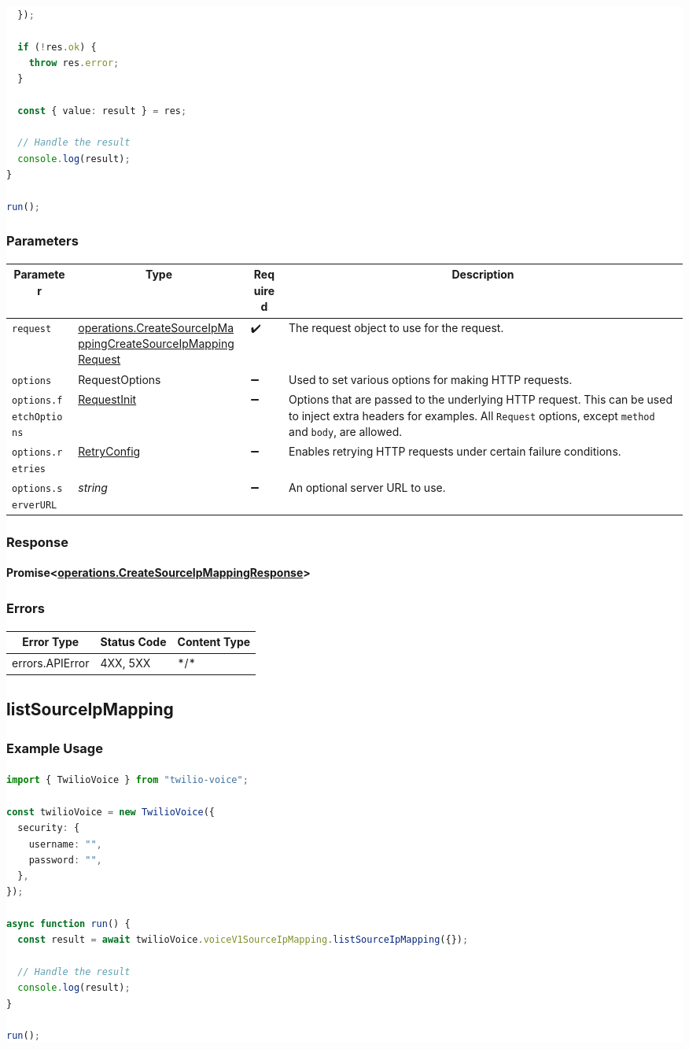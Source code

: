 ```typescript
  });

  if (!res.ok) {
    throw res.error;
  }

  const { value: result } = res;

  // Handle the result
  console.log(result);
}

run();
```

### Parameters

| Parameter                                                                                                                                                                      | Type                                                                                                                                                                           | Required                                                                                                                                                                       | Description                                                                                                                                                                    |
| ------------------------------------------------------------------------------------------------------------------------------------------------------------------------------ | ------------------------------------------------------------------------------------------------------------------------------------------------------------------------------ | ------------------------------------------------------------------------------------------------------------------------------------------------------------------------------ | ------------------------------------------------------------------------------------------------------------------------------------------------------------------------------ |
| `request`                                                                                                                                                                      | [operations.CreateSourceIpMappingCreateSourceIpMappingRequest](../../models/operations/createsourceipmappingcreatesourceipmappingrequest.md)                                   | :heavy_check_mark:                                                                                                                                                             | The request object to use for the request.                                                                                                                                     |
| `options`                                                                                                                                                                      | RequestOptions                                                                                                                                                                 | :heavy_minus_sign:                                                                                                                                                             | Used to set various options for making HTTP requests.                                                                                                                          |
| `options.fetchOptions`                                                                                                                                                         | [RequestInit](https://developer.mozilla.org/en-US/docs/Web/API/Request/Request#options)                                                                                        | :heavy_minus_sign:                                                                                                                                                             | Options that are passed to the underlying HTTP request. This can be used to inject extra headers for examples. All `Request` options, except `method` and `body`, are allowed. |
| `options.retries`                                                                                                                                                              | [RetryConfig](../../lib/utils/retryconfig.md)                                                                                                                                  | :heavy_minus_sign:                                                                                                                                                             | Enables retrying HTTP requests under certain failure conditions.                                                                                                               |
| `options.serverURL`                                                                                                                                                            | *string*                                                                                                                                                                       | :heavy_minus_sign:                                                                                                                                                             | An optional server URL to use.                                                                                                                                                 |

### Response

**Promise\<[operations.CreateSourceIpMappingResponse](../../models/operations/createsourceipmappingresponse.md)\>**

### Errors

| Error Type      | Status Code     | Content Type    |
| --------------- | --------------- | --------------- |
| errors.APIError | 4XX, 5XX        | \*/\*           |

## listSourceIpMapping

### Example Usage

```typescript
import { TwilioVoice } from "twilio-voice";

const twilioVoice = new TwilioVoice({
  security: {
    username: "",
    password: "",
  },
});

async function run() {
  const result = await twilioVoice.voiceV1SourceIpMapping.listSourceIpMapping({});

  // Handle the result
  console.log(result);
}

run();
```
